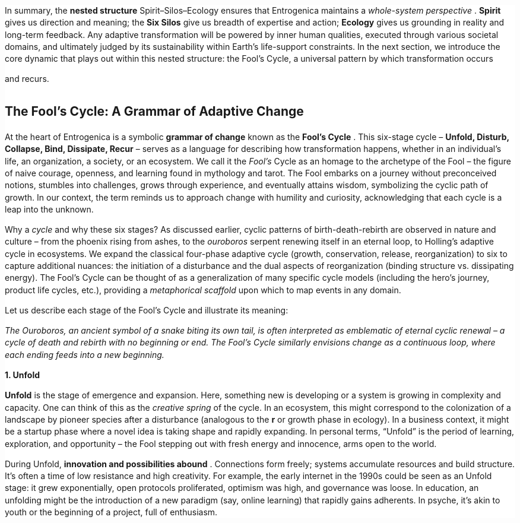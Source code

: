 In summary, the **nested structure** Spirit–Silos–Ecology ensures that Entrogenica maintains a _whole-system_ _perspective_ . **Spirit** gives us direction and meaning; the **Six Silos** give us breadth of expertise and action; **Ecology** gives us grounding in reality and long-term feedback. Any adaptive transformation will be powered by inner human qualities, executed through various societal domains, and ultimately judged by its sustainability within Earth’s life-support constraints. In the next section, we introduce the core dynamic that plays out within this nested structure: the Fool’s Cycle, a universal pattern by which transformation occurs

and recurs.

## **The Fool’s Cycle: A Grammar of Adaptive Change**

At the heart of Entrogenica is a symbolic **grammar of change** known as the **Fool’s Cycle** . This six-stage cycle – **Unfold, Disturb, Collapse, Bind, Dissipate, Recur** – serves as a language for describing how transformation happens, whether in an individual’s life, an organization, a society, or an ecosystem. We call it the _Fool’s_ Cycle as an homage to the archetype of the Fool – the figure of naive courage, openness, and learning found in mythology and tarot. The Fool embarks on a journey without preconceived notions, stumbles into challenges, grows through experience, and eventually attains wisdom, symbolizing the cyclic path of growth. In our context, the term reminds us to approach change with humility and curiosity, acknowledging that each cycle is a leap into the unknown.

Why a _cycle_ and why these six stages? As discussed earlier, cyclic patterns of birth-death-rebirth are observed in nature and culture – from the phoenix rising from ashes, to the _ouroboros_ serpent renewing itself in an eternal loop, to Holling’s adaptive cycle in ecosystems. We expand the classical four-phase adaptive cycle (growth, conservation, release, reorganization) to six to capture additional nuances: the initiation of a disturbance and the dual aspects of reorganization (binding structure vs. dissipating energy). The Fool’s Cycle can be thought of as a generalization of many specific cycle models (including the hero’s journey, product life cycles, etc.), providing a _metaphorical scaffold_ upon which to map events in any domain.

Let us describe each stage of the Fool’s Cycle and illustrate its meaning:

_The Ouroboros, an ancient symbol of a snake biting its own tail, is often interpreted as emblematic of eternal_ _cyclic renewal – a cycle of death and rebirth with no beginning or end. The Fool’s Cycle similarly envisions change_ _as a continuous loop, where each ending feeds into a new beginning._

**1. Unfold**

**Unfold** is the stage of emergence and expansion. Here, something new is developing or a system is growing in complexity and capacity. One can think of this as the _creative spring_ of the cycle. In an ecosystem, this might correspond to the colonization of a landscape by pioneer species after a disturbance (analogous to the **r** or growth phase in ecology). In a business context, it might be a startup phase where a novel idea is taking shape and rapidly expanding. In personal terms, “Unfold” is the period of learning, exploration, and opportunity – the Fool stepping out with fresh energy and innocence, arms open to the world.

During Unfold, **innovation and possibilities abound** . Connections form freely; systems accumulate resources and build structure. It’s often a time of low resistance and high creativity. For example, the early internet in the 1990s could be seen as an Unfold stage: it grew exponentially, open protocols proliferated, optimism was high, and governance was loose. In education, an unfolding might be the introduction of a new paradigm (say, online learning) that rapidly gains adherents. In psyche, it’s akin to youth or the beginning of a project, full of enthusiasm.
